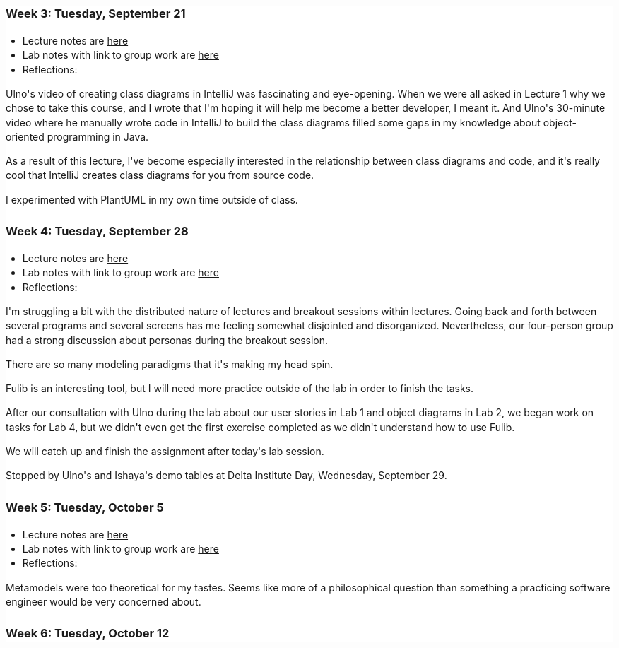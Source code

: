 

### Week 3: Tuesday, September 21

- Lecture notes are [here](lecture-notes/lecture03.md)
- Lab notes with link to group work are [here](lab-notes/lab03.md)
- Reflections:

Ulno's video of creating class diagrams in IntelliJ was fascinating and eye-opening. When we were all asked in Lecture 1 why we chose to take this course, and I wrote that I'm hoping it will help me become a better developer, I meant it. And Ulno's 30-minute video where he manually wrote code in IntelliJ to build the class diagrams filled some gaps in my knowledge about object-oriented programming in Java. 

As a result of this lecture, I've become especially interested in the relationship between class diagrams and code, and it's really cool that IntelliJ creates class diagrams for you from source code.

I experimented with PlantUML in my own time outside of class.



### Week 4: Tuesday, September 28

- Lecture notes are [here](lecture-notes/lecture04.md)
- Lab notes with link to group work are [here](lab-notes/lab04.md)
- Reflections:

I'm struggling a bit with the distributed nature of lectures and breakout sessions within lectures. Going back and forth between several programs and several screens has me feeling somewhat disjointed and disorganized. Nevertheless, our four-person group had a strong discussion about personas during the breakout session.

There are so many modeling paradigms that it's making my head spin. 

Fulib is an interesting tool, but I will need more practice outside of the lab in order to finish the tasks.

After our consultation with Ulno during the lab about our user stories in Lab 1 and object diagrams in Lab 2, we began work on tasks for Lab 4, but we didn't even get the first exercise completed as we didn't understand how to use Fulib.

We will catch up and finish the assignment after today's lab session.

Stopped by Ulno's and Ishaya's demo tables at Delta Institute Day, Wednesday, September 29.



### Week 5: Tuesday, October 5

- Lecture notes are [here](lecture-notes/lecture05.md)
- Lab notes with link to group work are [here](lab-notes/lab05.md)
- Reflections:

Metamodels were too theoretical for my tastes. Seems like more of a philosophical question than something a practicing software engineer would be very concerned about.



### Week 6: Tuesday, October 12
